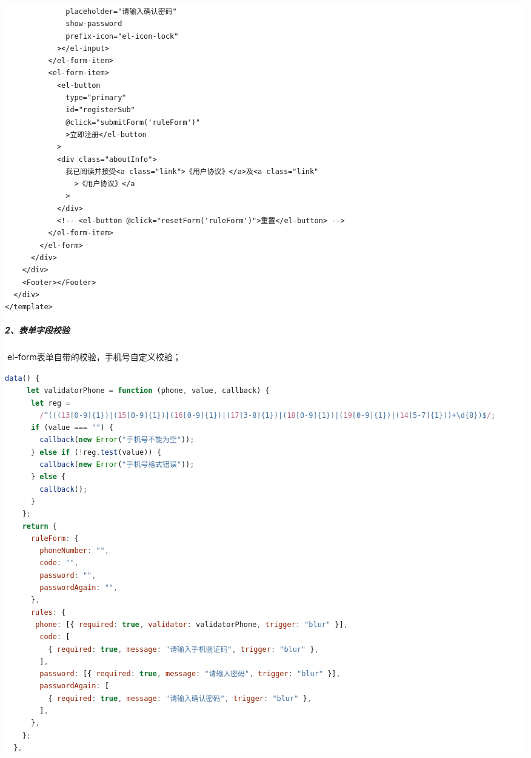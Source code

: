 ```vue
              placeholder="请输入确认密码"
              show-password
              prefix-icon="el-icon-lock"
            ></el-input>
          </el-form-item>
          <el-form-item>
            <el-button
              type="primary"
              id="registerSub"
              @click="submitForm('ruleForm')"
              >立即注册</el-button
            >
            <div class="aboutInfo">
              我已阅读并接受<a class="link">《用户协议》</a>及<a class="link"
                >《用户协议》</a
              >
            </div>
            <!-- <el-button @click="resetForm('ruleForm')">重置</el-button> -->
          </el-form-item>
        </el-form>
      </div>
    </div>
    <Footer></Footer>
  </div>
</template>
```

##### 2、表单字段校验

​		el-form表单自带的校验，手机号自定义校验；

```javascript
data() {
     let validatorPhone = function (phone, value, callback) {
      let reg =
        /^(((13[0-9]{1})|(15[0-9]{1})|(16[0-9]{1})|(17[3-8]{1})|(18[0-9]{1})|(19[0-9]{1})|(14[5-7]{1}))+\d{8})$/;
      if (value === "") {
        callback(new Error("手机号不能为空"));
      } else if (!reg.test(value)) {
        callback(new Error("手机号格式错误"));
      } else {
        callback();
      }
    };
    return {
      ruleForm: {
        phoneNumber: "",
        code: "",
        password: "",
        passwordAgain: "",
      },
      rules: {
       phone: [{ required: true, validator: validatorPhone, trigger: "blur" }],
        code: [
          { required: true, message: "请输入手机验证码", trigger: "blur" },
        ],
        password: [{ required: true, message: "请输入密码", trigger: "blur" }],
        passwordAgain: [
          { required: true, message: "请输入确认密码", trigger: "blur" },
        ],
      },
    };
  },
```